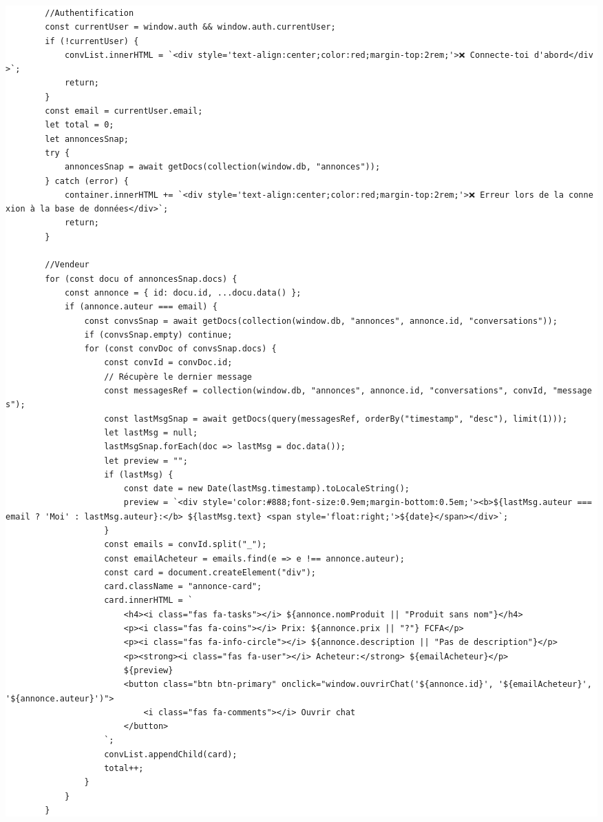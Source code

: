             //Authentification 
            const currentUser = window.auth && window.auth.currentUser;
            if (!currentUser) {
                convList.innerHTML = `<div style='text-align:center;color:red;margin-top:2rem;'>❌ Connecte-toi d'abord</div>`;
                return;
            }
            const email = currentUser.email;
            let total = 0;
            let annoncesSnap;
            try {
                annoncesSnap = await getDocs(collection(window.db, "annonces"));
            } catch (error) {
                container.innerHTML += `<div style='text-align:center;color:red;margin-top:2rem;'>❌ Erreur lors de la connexion à la base de données</div>`;
                return;
            }

            //Vendeur
            for (const docu of annoncesSnap.docs) {
                const annonce = { id: docu.id, ...docu.data() };
                if (annonce.auteur === email) {
                    const convsSnap = await getDocs(collection(window.db, "annonces", annonce.id, "conversations"));
                    if (convsSnap.empty) continue;
                    for (const convDoc of convsSnap.docs) {
                        const convId = convDoc.id;
                        // Récupère le dernier message
                        const messagesRef = collection(window.db, "annonces", annonce.id, "conversations", convId, "messages");
                        const lastMsgSnap = await getDocs(query(messagesRef, orderBy("timestamp", "desc"), limit(1)));
                        let lastMsg = null;
                        lastMsgSnap.forEach(doc => lastMsg = doc.data());
                        let preview = "";
                        if (lastMsg) {
                            const date = new Date(lastMsg.timestamp).toLocaleString();
                            preview = `<div style='color:#888;font-size:0.9em;margin-bottom:0.5em;'><b>${lastMsg.auteur === email ? 'Moi' : lastMsg.auteur}:</b> ${lastMsg.text} <span style='float:right;'>${date}</span></div>`;
                        }
                        const emails = convId.split("_");
                        const emailAcheteur = emails.find(e => e !== annonce.auteur);
                        const card = document.createElement("div");
                        card.className = "annonce-card";
                        card.innerHTML = `
                            <h4><i class="fas fa-tasks"></i> ${annonce.nomProduit || "Produit sans nom"}</h4>
                            <p><i class="fas fa-coins"></i> Prix: ${annonce.prix || "?"} FCFA</p>
                            <p><i class="fas fa-info-circle"></i> ${annonce.description || "Pas de description"}</p>
                            <p><strong><i class="fas fa-user"></i> Acheteur:</strong> ${emailAcheteur}</p>
                            ${preview}
                            <button class="btn btn-primary" onclick="window.ouvrirChat('${annonce.id}', '${emailAcheteur}', '${annonce.auteur}')">
                                <i class="fas fa-comments"></i> Ouvrir chat
                            </button>
                        `;
                        convList.appendChild(card);
                        total++;
                    }
                }
            }
